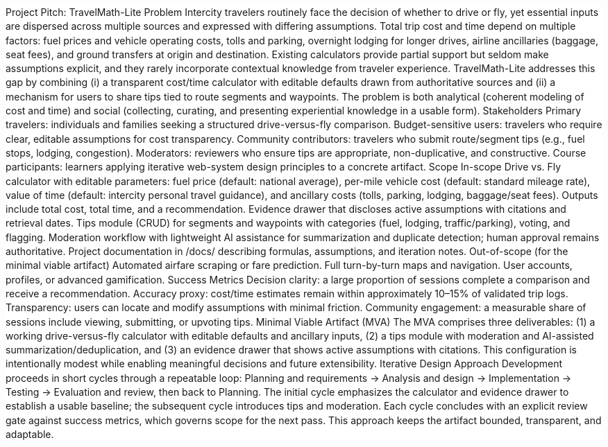 Project Pitch: TravelMath-Lite
Problem
Intercity travelers routinely face the decision of whether to drive or fly, yet essential inputs are dispersed across multiple sources and expressed with differing assumptions. Total trip cost and time depend on multiple factors: fuel prices and vehicle operating costs, tolls and parking, overnight lodging for longer drives, airline ancillaries (baggage, seat fees), and ground transfers at origin and destination. Existing calculators provide partial support but seldom make assumptions explicit, and they rarely incorporate contextual knowledge from traveler experience.
TravelMath-Lite addresses this gap by combining (i) a transparent cost/time calculator with editable defaults drawn from authoritative sources and (ii) a mechanism for users to share tips tied to route segments and waypoints. The problem is both analytical (coherent modeling of cost and time) and social (collecting, curating, and presenting experiential knowledge in a usable form).
Stakeholders
Primary travelers: individuals and families seeking a structured drive-versus-fly comparison.
Budget-sensitive users: travelers who require clear, editable assumptions for cost transparency.
Community contributors: travelers who submit route/segment tips (e.g., fuel stops, lodging, congestion).
Moderators: reviewers who ensure tips are appropriate, non-duplicative, and constructive.
Course participants: learners applying iterative web-system design principles to a concrete artifact.
Scope
In-scope
Drive vs. Fly calculator with editable parameters: fuel price (default: national average), per-mile vehicle cost (default: standard mileage rate), value of time (default: intercity personal travel guidance), and ancillary costs (tolls, parking, lodging, baggage/seat fees). Outputs include total cost, total time, and a recommendation.
Evidence drawer that discloses active assumptions with citations and retrieval dates.
Tips module (CRUD) for segments and waypoints with categories (fuel, lodging, traffic/parking), voting, and flagging.
Moderation workflow with lightweight AI assistance for summarization and duplicate detection; human approval remains authoritative.
Project documentation in /docs/ describing formulas, assumptions, and iteration notes.
Out-of-scope (for the minimal viable artifact)
Automated airfare scraping or fare prediction.
Full turn-by-turn maps and navigation.
User accounts, profiles, or advanced gamification.
Success Metrics
Decision clarity: a large proportion of sessions complete a comparison and receive a recommendation.
Accuracy proxy: cost/time estimates remain within approximately 10–15% of validated trip logs.
Transparency: users can locate and modify assumptions with minimal friction.
Community engagement: a measurable share of sessions include viewing, submitting, or upvoting tips.
Minimal Viable Artifact (MVA)
The MVA comprises three deliverables: (1) a working drive-versus-fly calculator with editable defaults and ancillary inputs, (2) a tips module with moderation and AI-assisted summarization/deduplication, and (3) an evidence drawer that shows active assumptions with citations. This configuration is intentionally modest while enabling meaningful decisions and future extensibility.
Iterative Design Approach
Development proceeds in short cycles through a repeatable loop: Planning and requirements → Analysis and design → Implementation → Testing → Evaluation and review, then back to Planning. The initial cycle emphasizes the calculator and evidence drawer to establish a usable baseline; the subsequent cycle introduces tips and moderation. Each cycle concludes with an explicit review gate against success metrics, which governs scope for the next pass. This approach keeps the artifact bounded, transparent, and adaptable.
